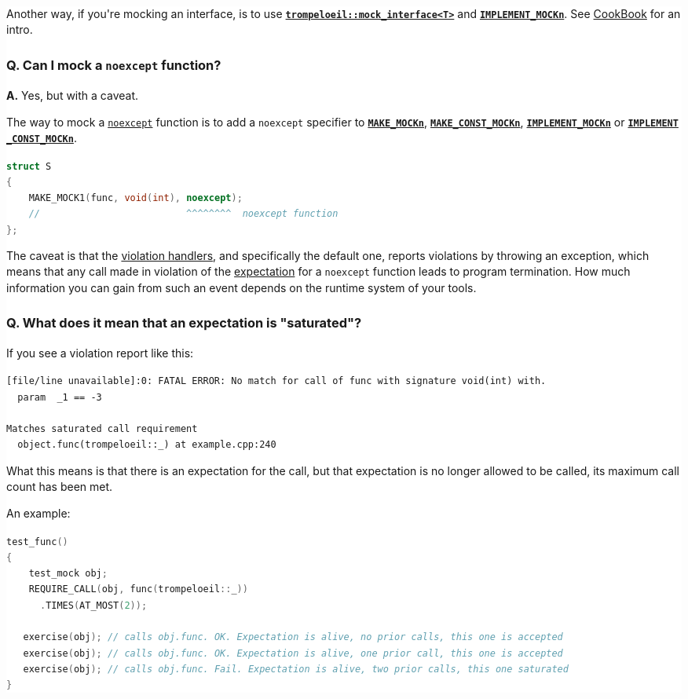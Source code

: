Another way, if you're mocking an interface, is to use
[**`trompeloeil::mock_interface<T>`**](reference.md/#mock_interface)
and [**`IMPLEMENT_MOCKn`**](reference.md/#IMPLEMENT_MOCKn). See
[CookBook](CookBook.md/#creating_mock_classes) for an intro.

### <A name="mock_noexcept"/> Q. Can I mock a `noexcept` function?

**A.** Yes, but with a caveat.

The way to mock a
[`noexcept`](https://en.cppreference.com/w/cpp/language/noexcept_spec)
function is to add a `noexcept` specifier to
[**`MAKE_MOCKn`**](reference.md/#MAKE_MOCKn),
[**`MAKE_CONST_MOCKn`**](reference.md/#MAKE_CONST_MOCKn),
[**`IMPLEMENT_MOCKn`**](reference.md/#IMPLEMENT_MOCKn) or
[**`IMPLEMENT_CONST_MOCKn`**](reference.md/#IMPLEMENT_CONST_MOCKn).

```Cpp
struct S
{
    MAKE_MOCK1(func, void(int), noexcept);
    //                          ^^^^^^^^  noexcept function
};
```

The caveat is that the [violation handlers](CookBook.md/#unit_test_frameworks),
and specifically the default one, reports violations by throwing an exception,
which means that any call made in violation of the [expectation](
reference.md/#expectation) for a
`noexcept` function leads to program termination. How much information you can
gain from such an event depends on the runtime system of your tools.

### <A name="saturated_expectation"/> Q. What does it mean that an expectation is "saturated"?

If you see a violation report like this:

```text
[file/line unavailable]:0: FATAL ERROR: No match for call of func with signature void(int) with.
  param  _1 == -3

Matches saturated call requirement
  object.func(trompeloeil::_) at example.cpp:240
```

What this means is that there is an expectation for the call, but that expectation is no
longer allowed to be called, its maximum call count has been met.

An example:

```Cpp
test_func()
{
    test_mock obj;
    REQUIRE_CALL(obj, func(trompeloeil::_))
      .TIMES(AT_MOST(2));

   exercise(obj); // calls obj.func. OK. Expectation is alive, no prior calls, this one is accepted
   exercise(obj); // calls obj.func. OK. Expectation is alive, one prior call, this one is accepted
   exercise(obj); // calls obj.func. Fail. Expectation is alive, two prior calls, this one saturated
}
```
